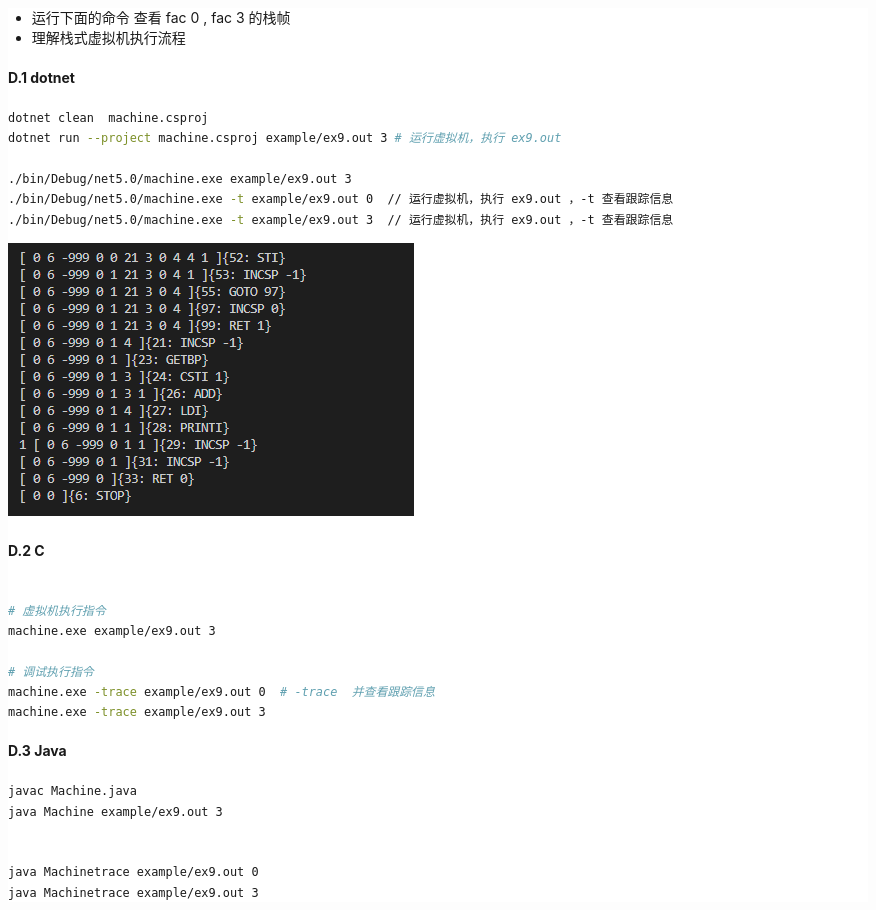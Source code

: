 - 运行下面的命令 查看 fac 0 , fac 3 的栈帧
- 理解栈式虚拟机执行流程

#### D.1 dotnet

```sh
dotnet clean  machine.csproj
dotnet run --project machine.csproj example/ex9.out 3 # 运行虚拟机，执行 ex9.out 

./bin/Debug/net5.0/machine.exe example/ex9.out 3
./bin/Debug/net5.0/machine.exe -t example/ex9.out 0  // 运行虚拟机，执行 ex9.out ，-t 查看跟踪信息
./bin/Debug/net5.0/machine.exe -t example/ex9.out 3  // 运行虚拟机，执行 ex9.out ，-t 查看跟踪信息
```

![image-20220605210728967](ReadME.assets/image-20220605210728967.png)



#### D.2 C

```sh

# 虚拟机执行指令
machine.exe example/ex9.out 3

# 调试执行指令
machine.exe -trace example/ex9.out 0  # -trace  并查看跟踪信息
machine.exe -trace example/ex9.out 3

```

#### D.3 Java

```sh
javac Machine.java
java Machine example/ex9.out 3


java Machinetrace example/ex9.out 0
java Machinetrace example/ex9.out 3
```
